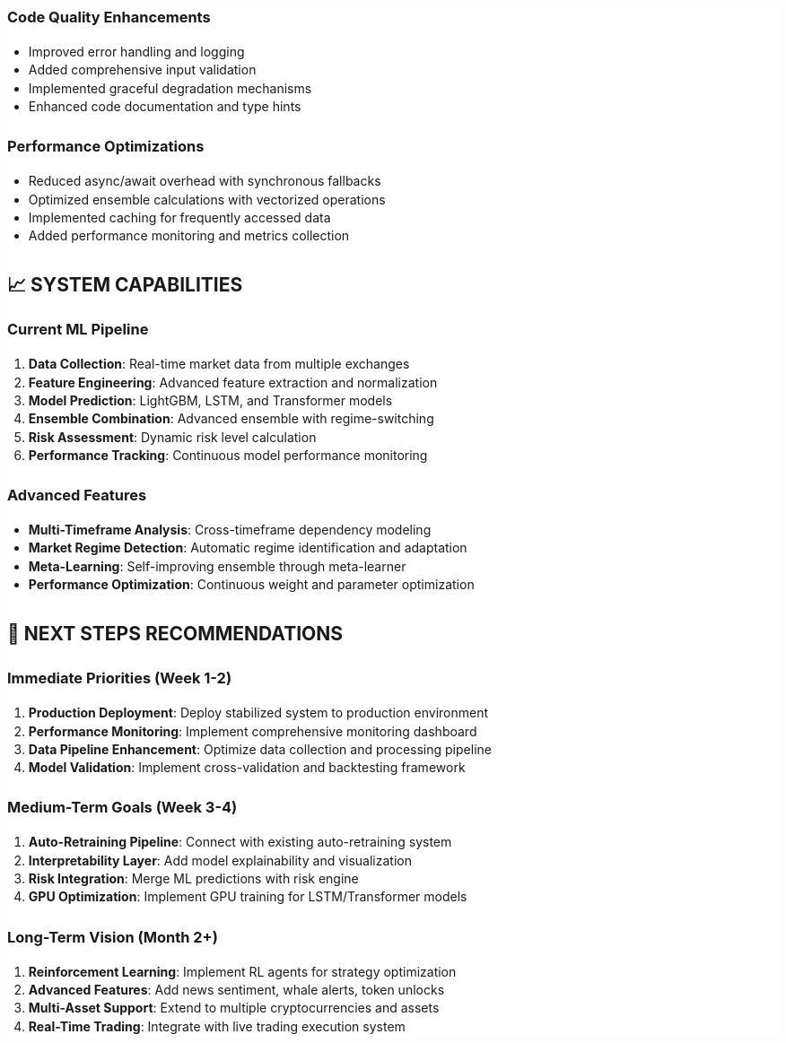 ### **Code Quality Enhancements**
- Improved error handling and logging
- Added comprehensive input validation
- Implemented graceful degradation mechanisms
- Enhanced code documentation and type hints

### **Performance Optimizations**
- Reduced async/await overhead with synchronous fallbacks
- Optimized ensemble calculations with vectorized operations
- Implemented caching for frequently accessed data
- Added performance monitoring and metrics collection

## 📈 **SYSTEM CAPABILITIES**

### **Current ML Pipeline**
1. **Data Collection**: Real-time market data from multiple exchanges
2. **Feature Engineering**: Advanced feature extraction and normalization
3. **Model Prediction**: LightGBM, LSTM, and Transformer models
4. **Ensemble Combination**: Advanced ensemble with regime-switching
5. **Risk Assessment**: Dynamic risk level calculation
6. **Performance Tracking**: Continuous model performance monitoring

### **Advanced Features**
- **Multi-Timeframe Analysis**: Cross-timeframe dependency modeling
- **Market Regime Detection**: Automatic regime identification and adaptation
- **Meta-Learning**: Self-improving ensemble through meta-learner
- **Performance Optimization**: Continuous weight and parameter optimization

## 🎯 **NEXT STEPS RECOMMENDATIONS**

### **Immediate Priorities (Week 1-2)**
1. **Production Deployment**: Deploy stabilized system to production environment
2. **Performance Monitoring**: Implement comprehensive monitoring dashboard
3. **Data Pipeline Enhancement**: Optimize data collection and processing pipeline
4. **Model Validation**: Implement cross-validation and backtesting framework

### **Medium-Term Goals (Week 3-4)**
1. **Auto-Retraining Pipeline**: Connect with existing auto-retraining system
2. **Interpretability Layer**: Add model explainability and visualization
3. **Risk Integration**: Merge ML predictions with risk engine
4. **GPU Optimization**: Implement GPU training for LSTM/Transformer models

### **Long-Term Vision (Month 2+)**
1. **Reinforcement Learning**: Implement RL agents for strategy optimization
2. **Advanced Features**: Add news sentiment, whale alerts, token unlocks
3. **Multi-Asset Support**: Extend to multiple cryptocurrencies and assets
4. **Real-Time Trading**: Integrate with live trading execution system
